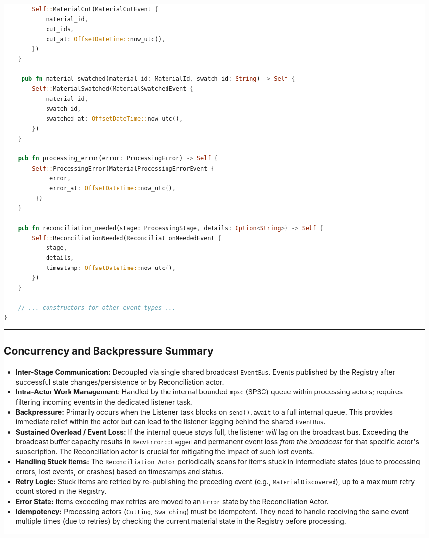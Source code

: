 ```rust
        Self::MaterialCut(MaterialCutEvent {
            material_id,
            cut_ids,
            cut_at: OffsetDateTime::now_utc(),
        })
    }

     pub fn material_swatched(material_id: MaterialId, swatch_id: String) -> Self {
        Self::MaterialSwatched(MaterialSwatchedEvent {
            material_id,
            swatch_id,
            swatched_at: OffsetDateTime::now_utc(),
        })
    }

    pub fn processing_error(error: ProcessingError) -> Self {
        Self::ProcessingError(MaterialProcessingErrorEvent {
             error,
             error_at: OffsetDateTime::now_utc(),
         })
    }

    pub fn reconciliation_needed(stage: ProcessingStage, details: Option<String>) -> Self {
        Self::ReconciliationNeeded(ReconciliationNeededEvent {
            stage,
            details,
            timestamp: OffsetDateTime::now_utc(),
        })
    }

    // ... constructors for other event types ...
}


```

---

## Concurrency and Backpressure Summary

- **Inter-Stage Communication:** Decoupled via single shared broadcast `EventBus`. Events published by the Registry after successful state changes/persistence or by Reconciliation actor.
- **Intra-Actor Work Management:** Handled by the internal bounded `mpsc` (SPSC) queue within processing actors; requires filtering incoming events in the dedicated listener task.
- **Backpressure:** Primarily occurs when the Listener task blocks on `send().await` to a full internal queue. This provides immediate relief within the actor but can lead to the listener lagging behind the shared `EventBus`.
- **Sustained Overload / Event Loss:** If the internal queue _stays_ full, the listener _will_ lag on the broadcast bus. Exceeding the broadcast buffer capacity results in `RecvError::Lagged` and permanent event loss _from the broadcast_ for that specific actor's subscription. The Reconciliation actor is crucial for mitigating the impact of such lost events.
- **Handling Stuck Items:** The `Reconciliation Actor` periodically scans for items stuck in intermediate states (due to processing errors, lost events, or crashes) based on timestamps and status.
- **Retry Logic:** Stuck items are retried by re-publishing the preceding event (e.g., `MaterialDiscovered`), up to a maximum retry count stored in the Registry.
- **Error State:** Items exceeding max retries are moved to an `Error` state by the Reconciliation Actor.
- **Idempotency:** Processing actors (`Cutting`, `Swatching`) must be idempotent. They need to handle receiving the same event multiple times (due to retries) by checking the current material state in the Registry before processing.

---
